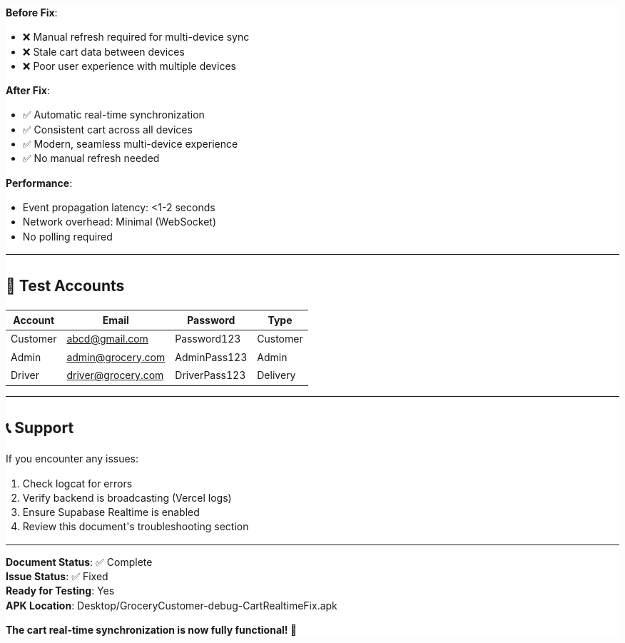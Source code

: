 **Before Fix**:
- ❌ Manual refresh required for multi-device sync
- ❌ Stale cart data between devices
- ❌ Poor user experience with multiple devices

**After Fix**:
- ✅ Automatic real-time synchronization
- ✅ Consistent cart across all devices
- ✅ Modern, seamless multi-device experience
- ✅ No manual refresh needed

**Performance**:
- Event propagation latency: <1-2 seconds
- Network overhead: Minimal (WebSocket)
- No polling required

---

## 👥 Test Accounts

| Account | Email | Password | Type |
|---------|-------|----------|------|
| Customer | abcd@gmail.com | Password123 | Customer |
| Admin | admin@grocery.com | AdminPass123 | Admin |
| Driver | driver@grocery.com | DriverPass123 | Delivery |

---

## 📞 Support

If you encounter any issues:
1. Check logcat for errors
2. Verify backend is broadcasting (Vercel logs)
3. Ensure Supabase Realtime is enabled
4. Review this document's troubleshooting section

---

**Document Status**: ✅ Complete  
**Issue Status**: ✅ Fixed  
**Ready for Testing**: Yes  
**APK Location**: Desktop/GroceryCustomer-debug-CartRealtimeFix.apk  

**The cart real-time synchronization is now fully functional! 🎊**
